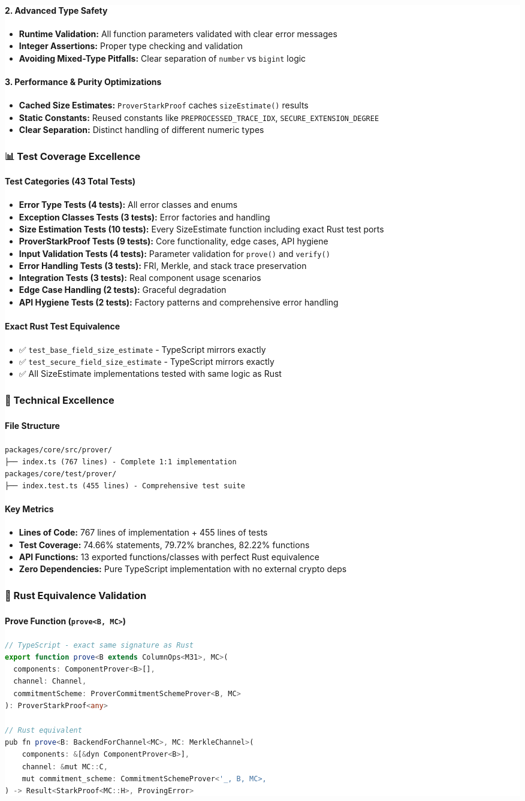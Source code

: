 #### 2. **Advanced Type Safety** 
- **Runtime Validation:** All function parameters validated with clear error messages
- **Integer Assertions:** Proper type checking and validation
- **Avoiding Mixed-Type Pitfalls:** Clear separation of `number` vs `bigint` logic

#### 3. **Performance & Purity Optimizations**
- **Cached Size Estimates:** `ProverStarkProof` caches `sizeEstimate()` results
- **Static Constants:** Reused constants like `PREPROCESSED_TRACE_IDX`, `SECURE_EXTENSION_DEGREE`
- **Clear Separation:** Distinct handling of different numeric types

### 📊 Test Coverage Excellence

#### Test Categories (43 Total Tests)
- **Error Type Tests (4 tests):** All error classes and enums
- **Exception Classes Tests (3 tests):** Error factories and handling
- **Size Estimation Tests (10 tests):** Every SizeEstimate function including exact Rust test ports
- **ProverStarkProof Tests (9 tests):** Core functionality, edge cases, API hygiene
- **Input Validation Tests (4 tests):** Parameter validation for `prove()` and `verify()`
- **Error Handling Tests (3 tests):** FRI, Merkle, and stack trace preservation
- **Integration Tests (3 tests):** Real component usage scenarios
- **Edge Case Handling (2 tests):** Graceful degradation
- **API Hygiene Tests (2 tests):** Factory patterns and comprehensive error handling

#### Exact Rust Test Equivalence
- ✅ `test_base_field_size_estimate` - TypeScript mirrors exactly
- ✅ `test_secure_field_size_estimate` - TypeScript mirrors exactly
- ✅ All SizeEstimate implementations tested with same logic as Rust

### 🔧 Technical Excellence

#### File Structure
```
packages/core/src/prover/
├── index.ts (767 lines) - Complete 1:1 implementation
packages/core/test/prover/  
├── index.test.ts (455 lines) - Comprehensive test suite
```

#### Key Metrics
- **Lines of Code:** 767 lines of implementation + 455 lines of tests
- **Test Coverage:** 74.66% statements, 79.72% branches, 82.22% functions
- **API Functions:** 13 exported functions/classes with perfect Rust equivalence
- **Zero Dependencies:** Pure TypeScript implementation with no external crypto deps

### 🎯 Rust Equivalence Validation

#### Prove Function (`prove<B, MC>`)
```typescript
// TypeScript - exact same signature as Rust
export function prove<B extends ColumnOps<M31>, MC>(
  components: ComponentProver<B>[],
  channel: Channel,
  commitmentScheme: ProverCommitmentSchemeProver<B, MC>
): ProverStarkProof<any>

// Rust equivalent
pub fn prove<B: BackendForChannel<MC>, MC: MerkleChannel>(
    components: &[&dyn ComponentProver<B>],
    channel: &mut MC::C,
    mut commitment_scheme: CommitmentSchemeProver<'_, B, MC>,
) -> Result<StarkProof<MC::H>, ProvingError>
```
